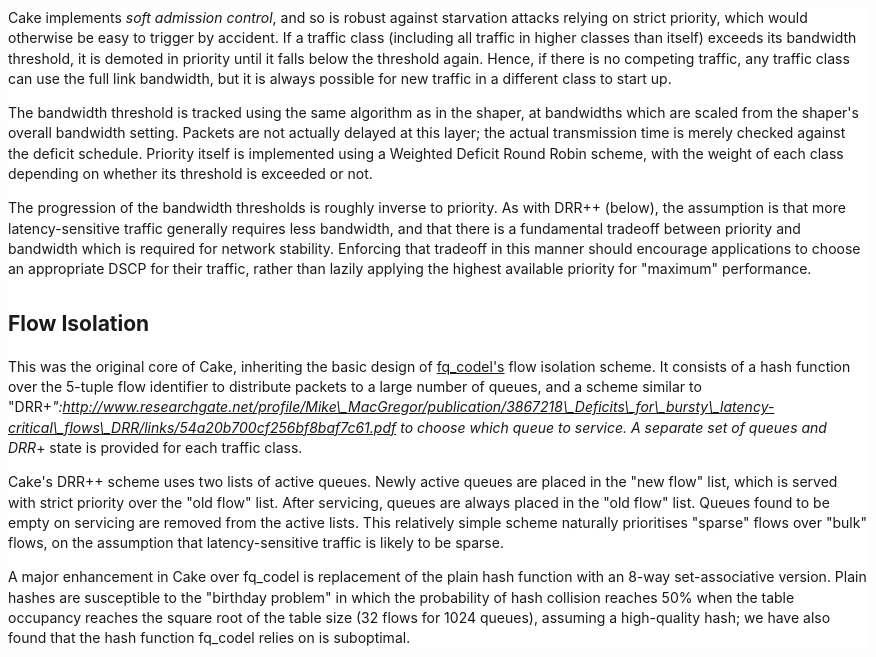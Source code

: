 Cake implements *soft admission control*, and so is robust against
starvation attacks relying on strict priority, which would otherwise be
easy to trigger by accident. If a traffic class (including all traffic
in higher classes than itself) exceeds its bandwidth threshold, it is
demoted in priority until it falls below the threshold again. Hence, if
there is no competing traffic, any traffic class can use the full link
bandwidth, but it is always possible for new traffic in a different
class to start up.

The bandwidth threshold is tracked using the same algorithm as in the
shaper, at bandwidths which are scaled from the shaper's overall
bandwidth setting. Packets are not actually delayed at this layer; the
actual transmission time is merely checked against the deficit schedule.
Priority itself is implemented using a Weighted Deficit Round Robin
scheme, with the weight of each class depending on whether its threshold
is exceeded or not.

The progression of the bandwidth thresholds is roughly inverse to
priority. As with DRR++ (below), the assumption is that more
latency-sensitive traffic generally requires less bandwidth, and that
there is a fundamental tradeoff between priority and bandwidth which is
required for network stability. Enforcing that tradeoff in this manner
should encourage applications to choose an appropriate DSCP for their
traffic, rather than lazily applying the highest available priority for
"maximum" performance.

Flow Isolation
--------------

This was the original core of Cake, inheriting the basic design of
[fq\_codel's](https://tools.ietf.org/html/draft-ietf-aqm-fq-codel) flow
isolation scheme. It consists of a hash function over the 5-tuple flow
identifier to distribute packets to a large number of queues, and a
scheme similar to
"DRR+*":http://www.researchgate.net/profile/Mike\_MacGregor/publication/3867218\_Deficits\_for\_bursty\_latency-critical\_flows\_DRR/links/54a20b700cf256bf8baf7c61.pdf
to choose which queue to service. A separate set of queues and DRR*+
state is provided for each traffic class.

Cake's DRR++ scheme uses two lists of active queues. Newly active queues
are placed in the "new flow" list, which is served with strict priority
over the "old flow" list. After servicing, queues are always placed in
the "old flow" list. Queues found to be empty on servicing are removed
from the active lists. This relatively simple scheme naturally
prioritises "sparse" flows over "bulk" flows, on the assumption that
latency-sensitive traffic is likely to be sparse.

A major enhancement in Cake over fq\_codel is replacement of the plain
hash function with an 8-way set-associative version. Plain hashes are
susceptible to the "birthday problem" in which the probability of hash
collision reaches 50% when the table occupancy reaches the square root
of the table size (32 flows for 1024 queues), assuming a high-quality
hash; we have also found that the hash function fq\_codel relies on is
suboptimal.
